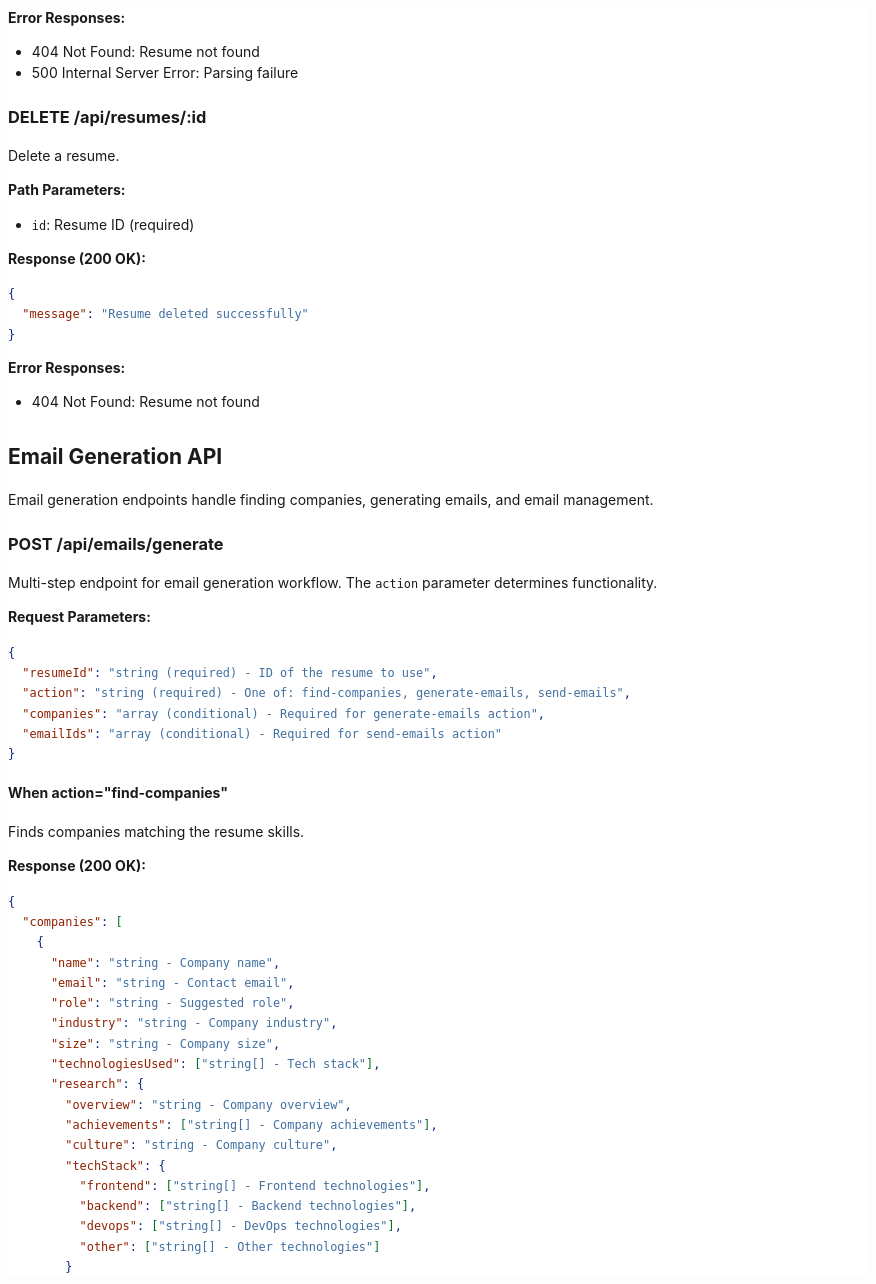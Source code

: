 **Error Responses:**

- 404 Not Found: Resume not found
- 500 Internal Server Error: Parsing failure

### DELETE /api/resumes/:id

Delete a resume.

**Path Parameters:**

- `id`: Resume ID (required)

**Response (200 OK):**

```json
{
  "message": "Resume deleted successfully"
}
```

**Error Responses:**

- 404 Not Found: Resume not found

## Email Generation API

Email generation endpoints handle finding companies, generating emails, and email management.

### POST /api/emails/generate

Multi-step endpoint for email generation workflow. The `action` parameter determines functionality.

**Request Parameters:**

```json
{
  "resumeId": "string (required) - ID of the resume to use",
  "action": "string (required) - One of: find-companies, generate-emails, send-emails",
  "companies": "array (conditional) - Required for generate-emails action",
  "emailIds": "array (conditional) - Required for send-emails action"
}
```

#### When action="find-companies"

Finds companies matching the resume skills.

**Response (200 OK):**

```json
{
  "companies": [
    {
      "name": "string - Company name",
      "email": "string - Contact email",
      "role": "string - Suggested role",
      "industry": "string - Company industry",
      "size": "string - Company size",
      "technologiesUsed": ["string[] - Tech stack"],
      "research": {
        "overview": "string - Company overview",
        "achievements": ["string[] - Company achievements"],
        "culture": "string - Company culture",
        "techStack": {
          "frontend": ["string[] - Frontend technologies"],
          "backend": ["string[] - Backend technologies"],
          "devops": ["string[] - DevOps technologies"],
          "other": ["string[] - Other technologies"]
        }
```
